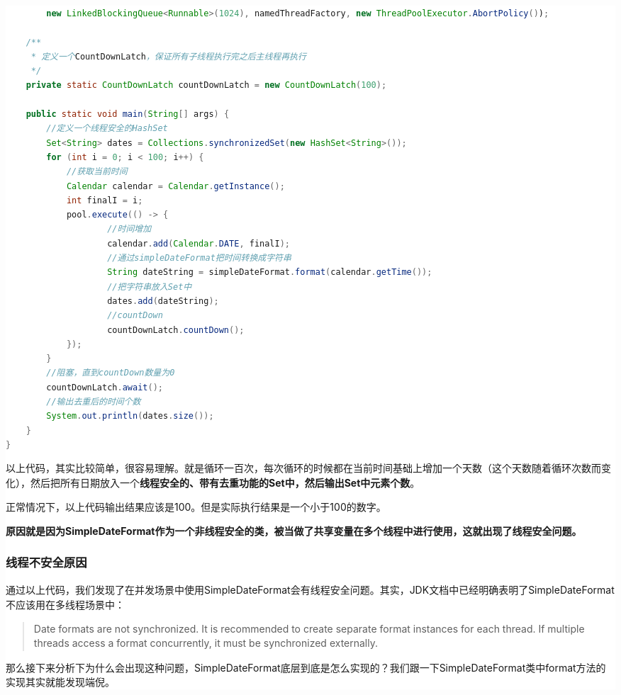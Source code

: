 ```java
        new LinkedBlockingQueue<Runnable>(1024), namedThreadFactory, new ThreadPoolExecutor.AbortPolicy());

    /**
     * 定义一个CountDownLatch，保证所有子线程执行完之后主线程再执行
     */
    private static CountDownLatch countDownLatch = new CountDownLatch(100);

    public static void main(String[] args) {
        //定义一个线程安全的HashSet
        Set<String> dates = Collections.synchronizedSet(new HashSet<String>());
        for (int i = 0; i < 100; i++) {
            //获取当前时间
            Calendar calendar = Calendar.getInstance();
            int finalI = i;
            pool.execute(() -> {
                    //时间增加
                    calendar.add(Calendar.DATE, finalI);
                    //通过simpleDateFormat把时间转换成字符串
                    String dateString = simpleDateFormat.format(calendar.getTime());
                    //把字符串放入Set中
                    dates.add(dateString);
                    //countDown
                    countDownLatch.countDown();
            });
        }
        //阻塞，直到countDown数量为0
        countDownLatch.await();
        //输出去重后的时间个数
        System.out.println(dates.size());
    }
}

```

以上代码，其实比较简单，很容易理解。就是循环一百次，每次循环的时候都在当前时间基础上增加一个天数（这个天数随着循环次数而变化），然后把所有日期放入一个**线程安全的、带有去重功能的Set中，然后输出Set中元素个数**。


正常情况下，以上代码输出结果应该是100。但是实际执行结果是一个小于100的数字。

**原因就是因为SimpleDateFormat作为一个非线程安全的类，被当做了共享变量在多个线程中进行使用，这就出现了线程安全问题。**

### 线程不安全原因

通过以上代码，我们发现了在并发场景中使用SimpleDateFormat会有线程安全问题。其实，JDK文档中已经明确表明了SimpleDateFormat不应该用在多线程场景中：
> Date formats are not synchronized. It is recommended to create separate format instances for each thread. If multiple threads access a format concurrently, it must be synchronized externally.


那么接下来分析下为什么会出现这种问题，SimpleDateFormat底层到底是怎么实现的？我们跟一下SimpleDateFormat类中format方法的实现其实就能发现端倪。